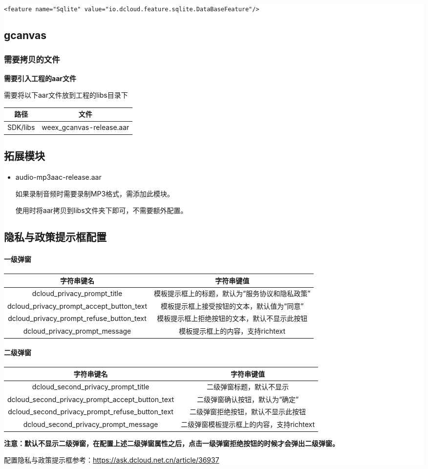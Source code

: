 ```
<feature name="Sqlite" value="io.dcloud.feature.sqlite.DataBaseFeature"/>
```

## gcanvas

### 需要拷贝的文件

**需要引入工程的aar文件**

需要将以下aar文件放到工程的libs目录下

| 路径 | 文件 | 
| :-------: | :-------: |
| SDK/libs | weex_gcanvas-release.aar |


## 拓展模块

+ audio-mp3aac-release.aar

	如果录制音频时需要录制MP3格式，需添加此模块。
	
	使用时将aar拷贝到libs文件夹下即可，不需要额外配置。
	
## 隐私与政策提示框配置

#### 一级弹窗

|字符串键名|字符串键值|
|:--:|:--:|
|dcloud_privacy_prompt_title | 模板提示框上的标题，默认为“服务协议和隐私政策”|
|dcloud_privacy_prompt_accept_button_text | 模板提示框上接受按钮的文本，默认值为“同意”|
|dcloud_privacy_prompt_refuse_button_text | 模板提示框上拒绝按钮的文本，默认不显示此按钮|
|dcloud_privacy_prompt_message | 模板提示框上的内容，支持richtext|

#### 二级弹窗
|字符串键名|字符串键值|
|:--:|:--:|
|dcloud_second_privacy_prompt_title | 二级弹窗标题，默认不显示 |
|dcloud_second_privacy_prompt_accept_button_text | 二级弹窗确认按钮，默认为“确定” |
|dcloud_second_privacy_prompt_refuse_button_text | 二级弹窗拒绝按钮，默认不显示此按钮 |
|dcloud_second_privacy_prompt_message | 二级弹窗模板提示框上的内容，支持richtext |

**注意：默认不显示二级弹窗，在配置上述二级弹窗属性之后，点击一级弹窗拒绝按钮的时候才会弹出二级弹窗。**
	
配置隐私与政策提示框参考：https://ask.dcloud.net.cn/article/36937

